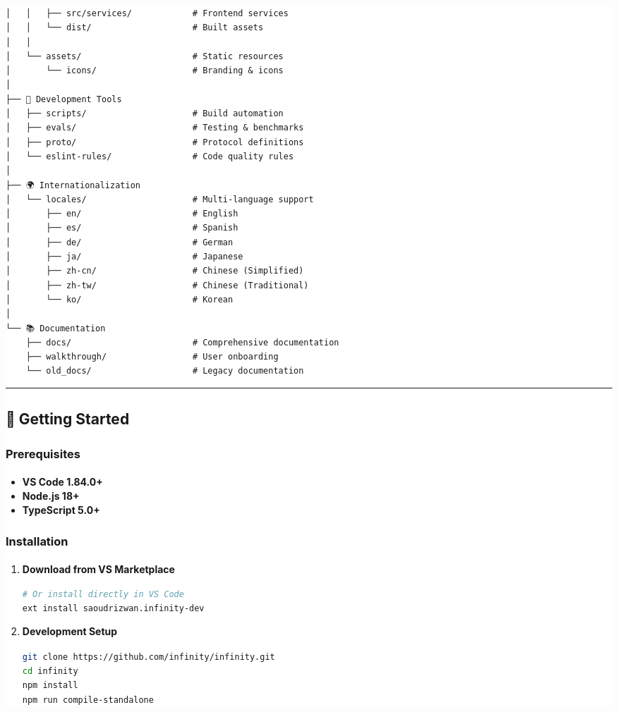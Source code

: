 ```
│   │   ├── src/services/            # Frontend services
│   │   └── dist/                    # Built assets
│   │
│   └── assets/                      # Static resources
│       └── icons/                   # Branding & icons
│
├── 🔧 Development Tools
│   ├── scripts/                     # Build automation
│   ├── evals/                       # Testing & benchmarks
│   ├── proto/                       # Protocol definitions
│   └── eslint-rules/                # Code quality rules
│
├── 🌍 Internationalization
│   └── locales/                     # Multi-language support
│       ├── en/                      # English
│       ├── es/                      # Spanish
│       ├── de/                      # German
│       ├── ja/                      # Japanese
│       ├── zh-cn/                   # Chinese (Simplified)
│       ├── zh-tw/                   # Chinese (Traditional)
│       └── ko/                      # Korean
│
└── 📚 Documentation
    ├── docs/                        # Comprehensive documentation
    ├── walkthrough/                 # User onboarding
    └── old_docs/                    # Legacy documentation
```

---

## 🚀 Getting Started

### Prerequisites
- **VS Code 1.84.0+**
- **Node.js 18+**
- **TypeScript 5.0+**

### Installation

1. **Download from VS Marketplace**
   ```bash
   # Or install directly in VS Code
   ext install saoudrizwan.infinity-dev
   ```

2. **Development Setup**
   ```bash
   git clone https://github.com/infinity/infinity.git
   cd infinity
   npm install
   npm run compile-standalone
   ```

